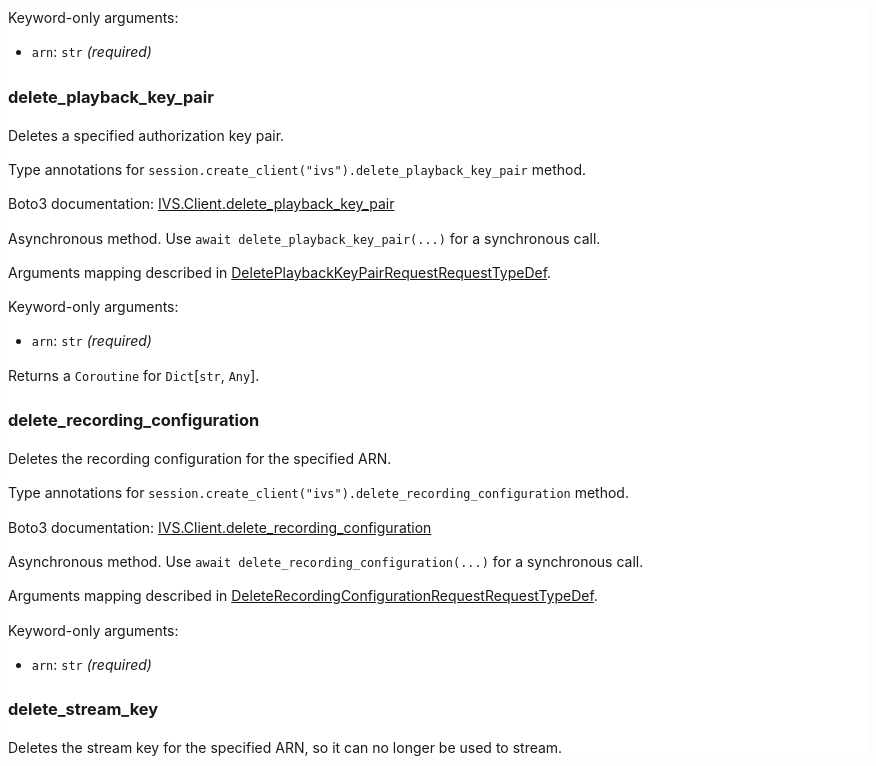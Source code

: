 Keyword-only arguments:

- `arn`: `str` *(required)*

<a id="delete_playback_key_pair"></a>

### delete_playback_key_pair

Deletes a specified authorization key pair.

Type annotations for `session.create_client("ivs").delete_playback_key_pair`
method.

Boto3 documentation:
[IVS.Client.delete_playback_key_pair](https://boto3.amazonaws.com/v1/documentation/api/latest/reference/services/ivs.html#IVS.Client.delete_playback_key_pair)

Asynchronous method. Use `await delete_playback_key_pair(...)` for a
synchronous call.

Arguments mapping described in
[DeletePlaybackKeyPairRequestRequestTypeDef](./type_defs.md#deleteplaybackkeypairrequestrequesttypedef).

Keyword-only arguments:

- `arn`: `str` *(required)*

Returns a `Coroutine` for `Dict`\[`str`, `Any`\].

<a id="delete_recording_configuration"></a>

### delete_recording_configuration

Deletes the recording configuration for the specified ARN.

Type annotations for
`session.create_client("ivs").delete_recording_configuration` method.

Boto3 documentation:
[IVS.Client.delete_recording_configuration](https://boto3.amazonaws.com/v1/documentation/api/latest/reference/services/ivs.html#IVS.Client.delete_recording_configuration)

Asynchronous method. Use `await delete_recording_configuration(...)` for a
synchronous call.

Arguments mapping described in
[DeleteRecordingConfigurationRequestRequestTypeDef](./type_defs.md#deleterecordingconfigurationrequestrequesttypedef).

Keyword-only arguments:

- `arn`: `str` *(required)*

<a id="delete_stream_key"></a>

### delete_stream_key

Deletes the stream key for the specified ARN, so it can no longer be used to
stream.

